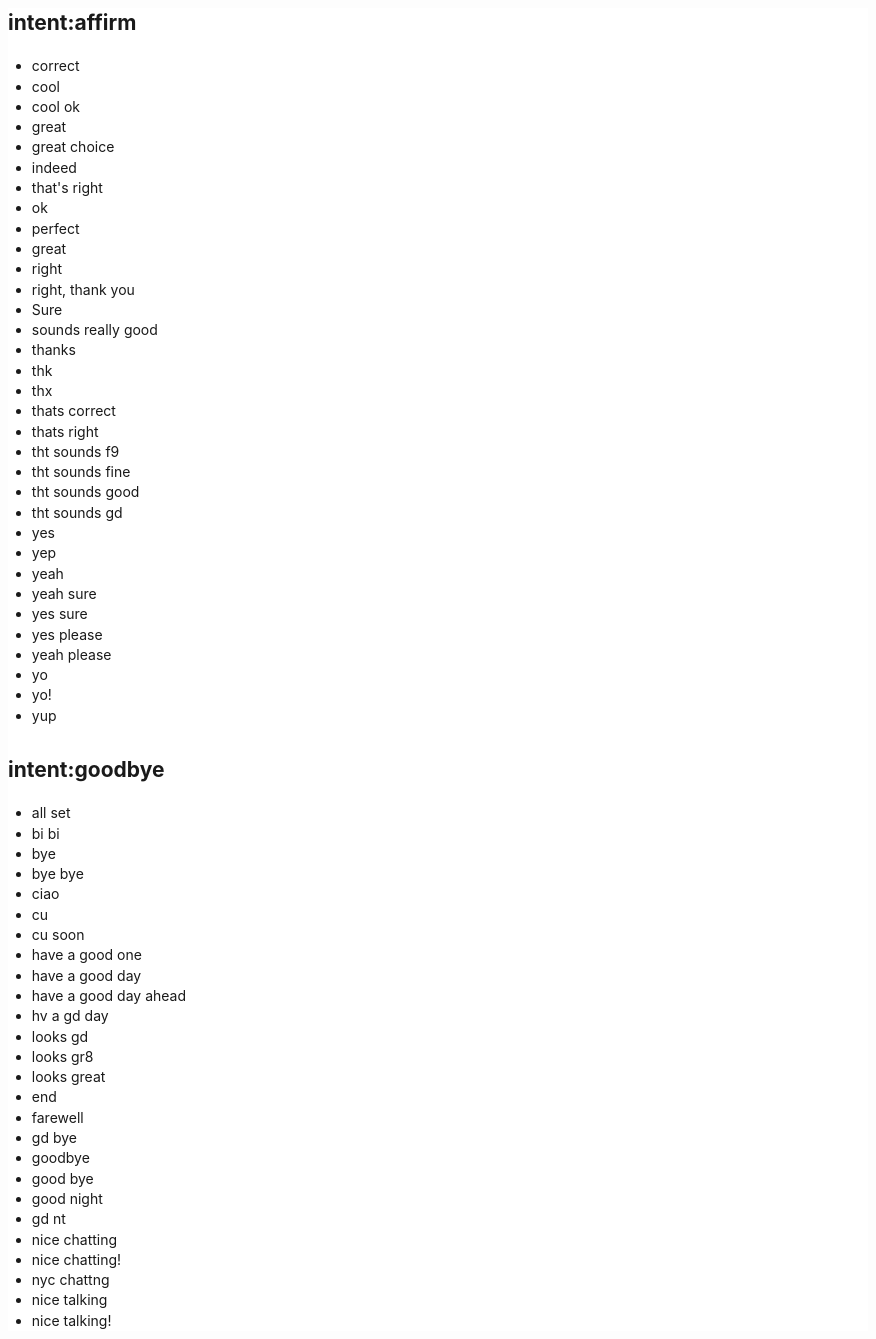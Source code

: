 ## intent:affirm
- correct
- cool
- cool ok
- great
- great choice
- indeed
- that's right
- ok
- perfect
- great
- right
- right, thank you
- Sure
- sounds really good
- thanks
- thk
- thx
- thats correct
- thats right
- tht sounds f9
- tht sounds fine
- tht sounds good
- tht sounds gd
- yes
- yep
- yeah
- yeah sure
- yes sure
- yes please
- yeah please
- yo
- yo!
- yup

## intent:goodbye
- all set
- bi bi
- bye
- bye bye
- ciao
- cu
- cu soon
- have a good one
- have a good day
- have a good day ahead
- hv a gd day
- looks gd
- looks gr8
- looks great
- end
- farewell
- gd bye
- goodbye
- good bye
- good night
- gd nt
- nice chatting
- nice chatting!
- nyc chattng
- nice talking
- nice talking!
